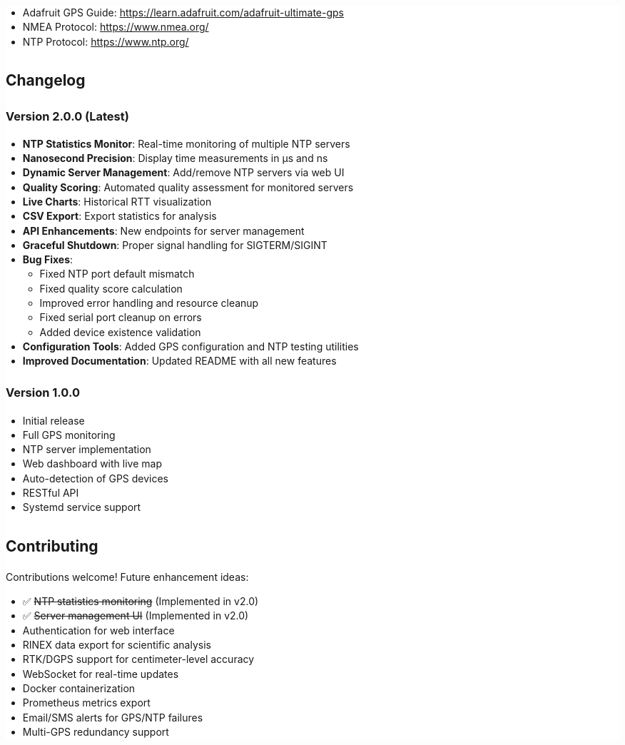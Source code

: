 - Adafruit GPS Guide: https://learn.adafruit.com/adafruit-ultimate-gps
- NMEA Protocol: https://www.nmea.org/
- NTP Protocol: https://www.ntp.org/

## Changelog

### Version 2.0.0 (Latest)
- **NTP Statistics Monitor**: Real-time monitoring of multiple NTP servers
- **Nanosecond Precision**: Display time measurements in µs and ns
- **Dynamic Server Management**: Add/remove NTP servers via web UI
- **Quality Scoring**: Automated quality assessment for monitored servers
- **Live Charts**: Historical RTT visualization
- **CSV Export**: Export statistics for analysis
- **API Enhancements**: New endpoints for server management
- **Graceful Shutdown**: Proper signal handling for SIGTERM/SIGINT
- **Bug Fixes**:
  - Fixed NTP port default mismatch
  - Fixed quality score calculation
  - Improved error handling and resource cleanup
  - Fixed serial port cleanup on errors
  - Added device existence validation
- **Configuration Tools**: Added GPS configuration and NTP testing utilities
- **Improved Documentation**: Updated README with all new features

### Version 1.0.0
- Initial release
- Full GPS monitoring
- NTP server implementation
- Web dashboard with live map
- Auto-detection of GPS devices
- RESTful API
- Systemd service support

## Contributing

Contributions welcome! Future enhancement ideas:
- ✅ ~~NTP statistics monitoring~~ (Implemented in v2.0)
- ✅ ~~Server management UI~~ (Implemented in v2.0)
- Authentication for web interface
- RINEX data export for scientific analysis
- RTK/DGPS support for centimeter-level accuracy
- WebSocket for real-time updates
- Docker containerization
- Prometheus metrics export
- Email/SMS alerts for GPS/NTP failures
- Multi-GPS redundancy support
